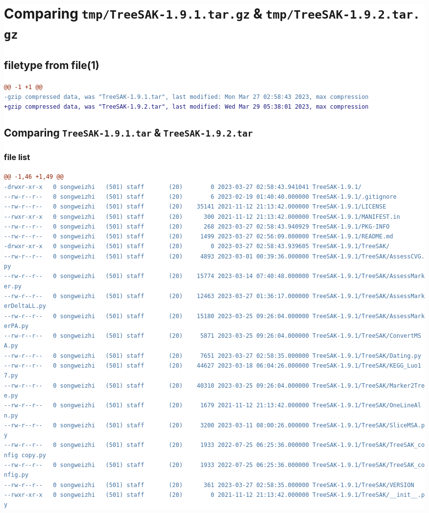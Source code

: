 # Comparing `tmp/TreeSAK-1.9.1.tar.gz` & `tmp/TreeSAK-1.9.2.tar.gz`

## filetype from file(1)

```diff
@@ -1 +1 @@
-gzip compressed data, was "TreeSAK-1.9.1.tar", last modified: Mon Mar 27 02:58:43 2023, max compression
+gzip compressed data, was "TreeSAK-1.9.2.tar", last modified: Wed Mar 29 05:38:01 2023, max compression
```

## Comparing `TreeSAK-1.9.1.tar` & `TreeSAK-1.9.2.tar`

### file list

```diff
@@ -1,46 +1,49 @@
-drwxr-xr-x   0 songweizhi   (501) staff       (20)        0 2023-03-27 02:58:43.941041 TreeSAK-1.9.1/
--rw-r--r--   0 songweizhi   (501) staff       (20)        6 2023-02-19 01:40:40.000000 TreeSAK-1.9.1/.gitignore
--rw-r--r--   0 songweizhi   (501) staff       (20)    35141 2021-11-12 21:13:42.000000 TreeSAK-1.9.1/LICENSE
--rwxr-xr-x   0 songweizhi   (501) staff       (20)      300 2021-11-12 21:13:42.000000 TreeSAK-1.9.1/MANIFEST.in
--rw-r--r--   0 songweizhi   (501) staff       (20)      268 2023-03-27 02:58:43.940929 TreeSAK-1.9.1/PKG-INFO
--rw-r--r--   0 songweizhi   (501) staff       (20)     1499 2023-03-27 02:56:09.000000 TreeSAK-1.9.1/README.md
-drwxr-xr-x   0 songweizhi   (501) staff       (20)        0 2023-03-27 02:58:43.939605 TreeSAK-1.9.1/TreeSAK/
--rw-r--r--   0 songweizhi   (501) staff       (20)     4893 2023-03-01 00:39:36.000000 TreeSAK-1.9.1/TreeSAK/AssessCVG.py
--rw-r--r--   0 songweizhi   (501) staff       (20)    15774 2023-03-14 07:40:48.000000 TreeSAK-1.9.1/TreeSAK/AssessMarker.py
--rw-r--r--   0 songweizhi   (501) staff       (20)    12463 2023-03-27 01:36:17.000000 TreeSAK-1.9.1/TreeSAK/AssessMarkerDeltaLL.py
--rw-r--r--   0 songweizhi   (501) staff       (20)    15180 2023-03-25 09:26:04.000000 TreeSAK-1.9.1/TreeSAK/AssessMarkerPA.py
--rw-r--r--   0 songweizhi   (501) staff       (20)     5871 2023-03-25 09:26:04.000000 TreeSAK-1.9.1/TreeSAK/ConvertMSA.py
--rw-r--r--   0 songweizhi   (501) staff       (20)     7651 2023-03-27 02:58:35.000000 TreeSAK-1.9.1/TreeSAK/Dating.py
--rw-r--r--   0 songweizhi   (501) staff       (20)    44627 2023-03-18 06:04:26.000000 TreeSAK-1.9.1/TreeSAK/KEGG_Luo17.py
--rw-r--r--   0 songweizhi   (501) staff       (20)    40310 2023-03-25 09:26:04.000000 TreeSAK-1.9.1/TreeSAK/Marker2Tree.py
--rw-r--r--   0 songweizhi   (501) staff       (20)     1679 2021-11-12 21:13:42.000000 TreeSAK-1.9.1/TreeSAK/OneLineAln.py
--rw-r--r--   0 songweizhi   (501) staff       (20)     3200 2023-03-11 08:00:26.000000 TreeSAK-1.9.1/TreeSAK/SliceMSA.py
--rw-r--r--   0 songweizhi   (501) staff       (20)     1933 2022-07-25 06:25:36.000000 TreeSAK-1.9.1/TreeSAK/TreeSAK_config copy.py
--rw-r--r--   0 songweizhi   (501) staff       (20)     1933 2022-07-25 06:25:36.000000 TreeSAK-1.9.1/TreeSAK/TreeSAK_config.py
--rw-r--r--   0 songweizhi   (501) staff       (20)      361 2023-03-27 02:58:35.000000 TreeSAK-1.9.1/TreeSAK/VERSION
--rwxr-xr-x   0 songweizhi   (501) staff       (20)        0 2021-11-12 21:13:42.000000 TreeSAK-1.9.1/TreeSAK/__init__.py
```